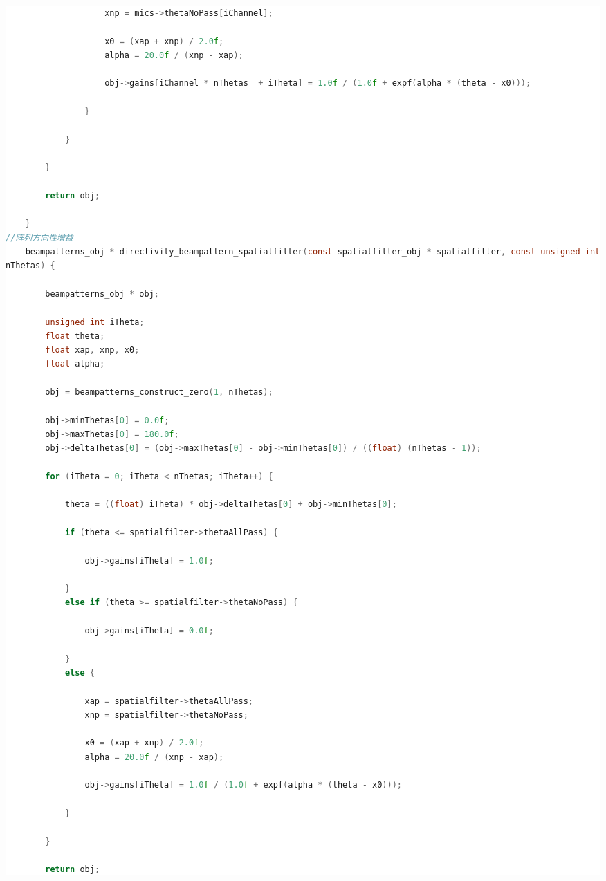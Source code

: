 ```c
                    xnp = mics->thetaNoPass[iChannel];

                    x0 = (xap + xnp) / 2.0f;
                    alpha = 20.0f / (xnp - xap);

                    obj->gains[iChannel * nThetas  + iTheta] = 1.0f / (1.0f + expf(alpha * (theta - x0)));

                }

            }

        }

        return obj;

    }
//阵列方向性增益
    beampatterns_obj * directivity_beampattern_spatialfilter(const spatialfilter_obj * spatialfilter, const unsigned int nThetas) {

        beampatterns_obj * obj;
        
        unsigned int iTheta;
        float theta;
        float xap, xnp, x0;
        float alpha;

        obj = beampatterns_construct_zero(1, nThetas);

        obj->minThetas[0] = 0.0f;
        obj->maxThetas[0] = 180.0f;
        obj->deltaThetas[0] = (obj->maxThetas[0] - obj->minThetas[0]) / ((float) (nThetas - 1));

        for (iTheta = 0; iTheta < nThetas; iTheta++) {

            theta = ((float) iTheta) * obj->deltaThetas[0] + obj->minThetas[0];

            if (theta <= spatialfilter->thetaAllPass) {

                obj->gains[iTheta] = 1.0f;

            }
            else if (theta >= spatialfilter->thetaNoPass) {

                obj->gains[iTheta] = 0.0f;

            }
            else {

                xap = spatialfilter->thetaAllPass;
                xnp = spatialfilter->thetaNoPass;

                x0 = (xap + xnp) / 2.0f;
                alpha = 20.0f / (xnp - xap);

                obj->gains[iTheta] = 1.0f / (1.0f + expf(alpha * (theta - x0)));

            }

        }

        return obj;
```